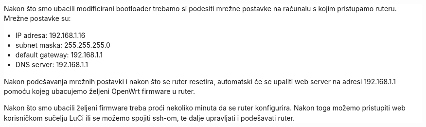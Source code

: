 Nakon što smo ubacili modificirani bootloader trebamo si podesiti mrežne postavke na računalu s kojim pristupamo ruteru. Mrežne postavke su:

- IP adresa: 192.168.1.16
- subnet maska: 255.255.255.0
- default gateway: 192.168.1.1
- DNS server: 192.168.1.1

Nakon podešavanja mrežnih postavki i nakon što se ruter resetira, automatski će se upaliti web server na adresi 192.168.1.1 pomoću kojeg ubacujemo željeni OpenWrt firmware u ruter.

Nakon što smo ubacili željeni firmware treba proći nekoliko minuta da se ruter konfigurira. Nakon toga možemo pristupiti web korisničkom sučelju LuCi ili se možemo spojiti ssh-om, te dalje upravljati i podešavati ruter.
